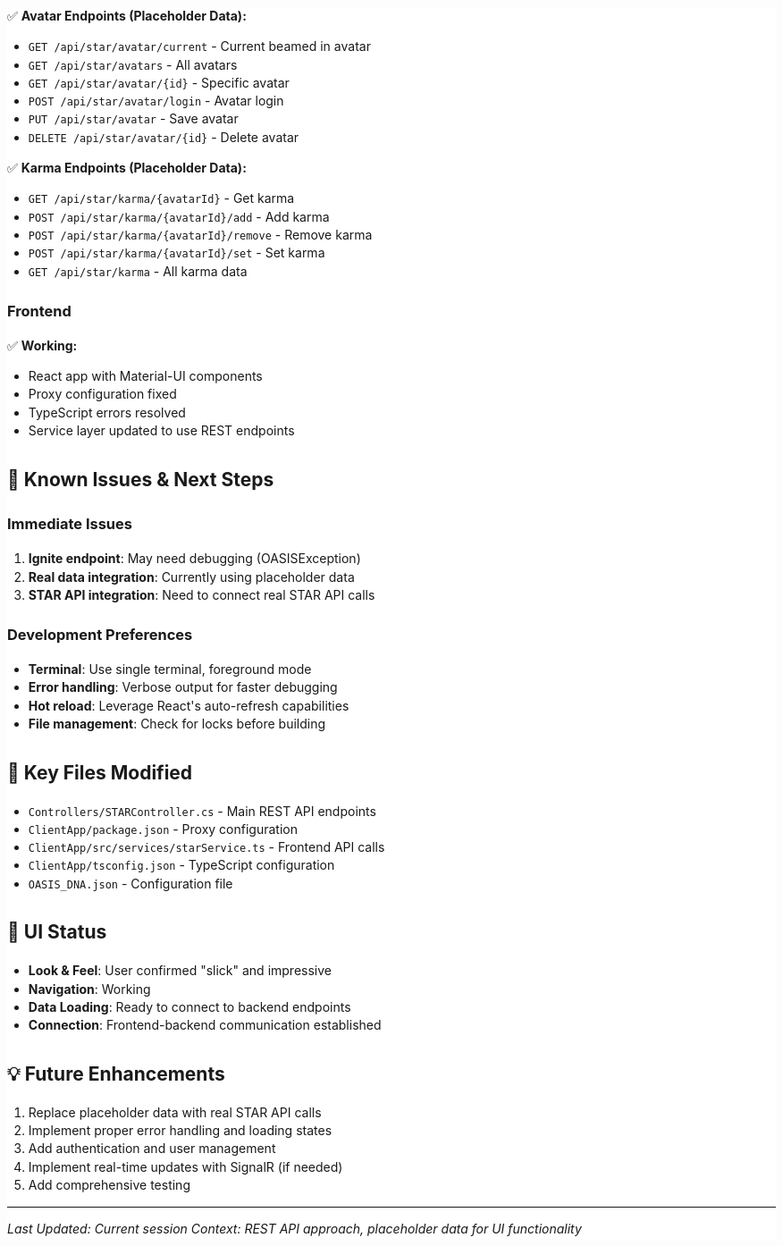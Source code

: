 ✅ **Avatar Endpoints (Placeholder Data):**
- `GET /api/star/avatar/current` - Current beamed in avatar
- `GET /api/star/avatars` - All avatars
- `GET /api/star/avatar/{id}` - Specific avatar
- `POST /api/star/avatar/login` - Avatar login
- `PUT /api/star/avatar` - Save avatar
- `DELETE /api/star/avatar/{id}` - Delete avatar

✅ **Karma Endpoints (Placeholder Data):**
- `GET /api/star/karma/{avatarId}` - Get karma
- `POST /api/star/karma/{avatarId}/add` - Add karma
- `POST /api/star/karma/{avatarId}/remove` - Remove karma
- `POST /api/star/karma/{avatarId}/set` - Set karma
- `GET /api/star/karma` - All karma data

### Frontend
✅ **Working:**
- React app with Material-UI components
- Proxy configuration fixed
- TypeScript errors resolved
- Service layer updated to use REST endpoints

## 🐛 Known Issues & Next Steps

### Immediate Issues
1. **Ignite endpoint**: May need debugging (OASISException)
2. **Real data integration**: Currently using placeholder data
3. **STAR API integration**: Need to connect real STAR API calls

### Development Preferences
- **Terminal**: Use single terminal, foreground mode
- **Error handling**: Verbose output for faster debugging
- **Hot reload**: Leverage React's auto-refresh capabilities
- **File management**: Check for locks before building

## 📁 Key Files Modified
- `Controllers/STARController.cs` - Main REST API endpoints
- `ClientApp/package.json` - Proxy configuration
- `ClientApp/src/services/starService.ts` - Frontend API calls
- `ClientApp/tsconfig.json` - TypeScript configuration
- `OASIS_DNA.json` - Configuration file

## 🎨 UI Status
- **Look & Feel**: User confirmed "slick" and impressive
- **Navigation**: Working
- **Data Loading**: Ready to connect to backend endpoints
- **Connection**: Frontend-backend communication established

## 💡 Future Enhancements
1. Replace placeholder data with real STAR API calls
2. Implement proper error handling and loading states
3. Add authentication and user management
4. Implement real-time updates with SignalR (if needed)
5. Add comprehensive testing

---
*Last Updated: Current session*
*Context: REST API approach, placeholder data for UI functionality*
